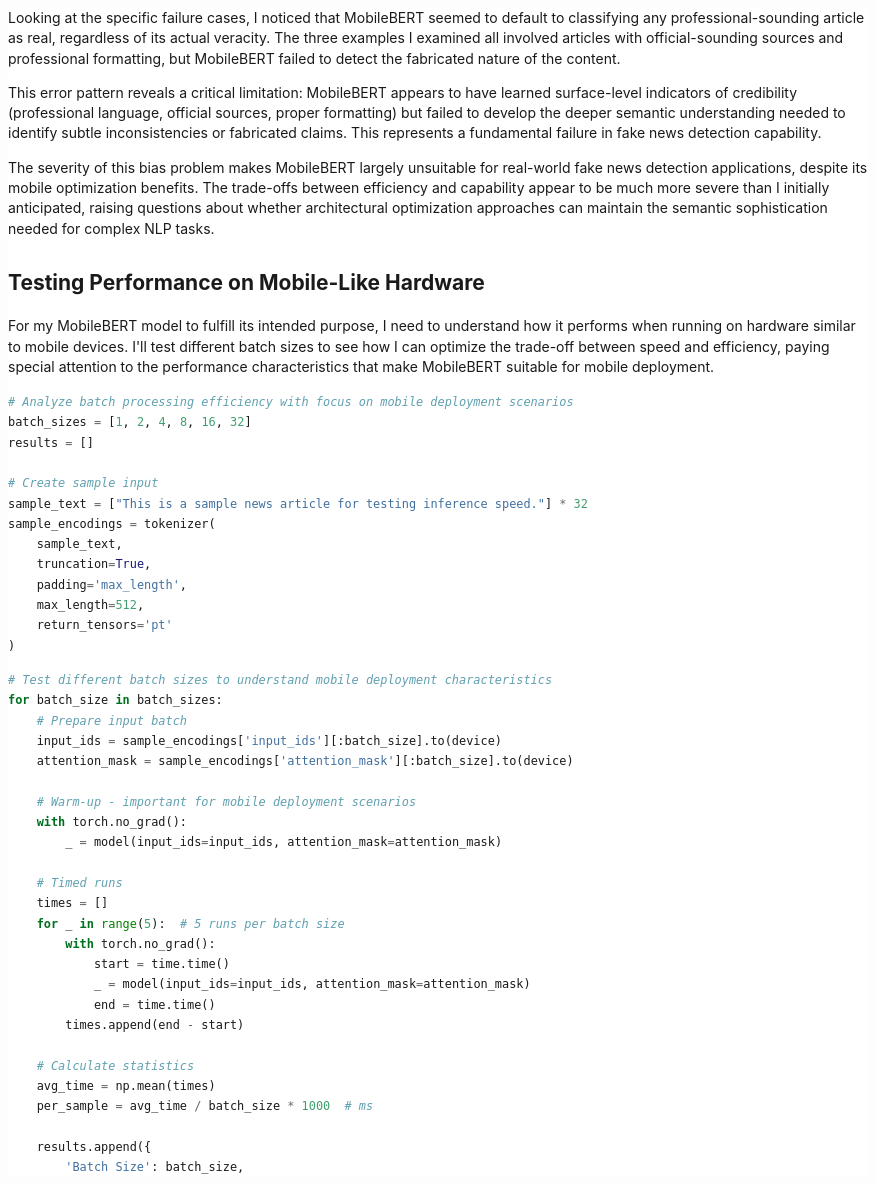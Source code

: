 Looking at the specific failure cases, I noticed that MobileBERT seemed to default to classifying any professional-sounding article as real, regardless of its actual veracity. The three examples I examined all involved articles with official-sounding sources and professional formatting, but MobileBERT failed to detect the fabricated nature of the content.

This error pattern reveals a critical limitation: MobileBERT appears to have learned surface-level indicators of credibility (professional language, official sources, proper formatting) but failed to develop the deeper semantic understanding needed to identify subtle inconsistencies or fabricated claims. This represents a fundamental failure in fake news detection capability.

The severity of this bias problem makes MobileBERT largely unsuitable for real-world fake news detection applications, despite its mobile optimization benefits. The trade-offs between efficiency and capability appear to be much more severe than I initially anticipated, raising questions about whether architectural optimization approaches can maintain the semantic sophistication needed for complex NLP tasks.

## Testing Performance on Mobile-Like Hardware

For my MobileBERT model to fulfill its intended purpose, I need to understand how it performs when running on hardware similar to mobile devices. I'll test different batch sizes to see how I can optimize the trade-off between speed and efficiency, paying special attention to the performance characteristics that make MobileBERT suitable for mobile deployment.


```python
# Analyze batch processing efficiency with focus on mobile deployment scenarios
batch_sizes = [1, 2, 4, 8, 16, 32]
results = []

# Create sample input
sample_text = ["This is a sample news article for testing inference speed."] * 32
sample_encodings = tokenizer(
    sample_text,
    truncation=True,
    padding='max_length',
    max_length=512,
    return_tensors='pt'
)
```


```python
# Test different batch sizes to understand mobile deployment characteristics
for batch_size in batch_sizes:
    # Prepare input batch
    input_ids = sample_encodings['input_ids'][:batch_size].to(device)
    attention_mask = sample_encodings['attention_mask'][:batch_size].to(device)
    
    # Warm-up - important for mobile deployment scenarios
    with torch.no_grad():
        _ = model(input_ids=input_ids, attention_mask=attention_mask)
    
    # Timed runs
    times = []
    for _ in range(5):  # 5 runs per batch size
        with torch.no_grad():
            start = time.time()
            _ = model(input_ids=input_ids, attention_mask=attention_mask)
            end = time.time()
        times.append(end - start)
    
    # Calculate statistics
    avg_time = np.mean(times)
    per_sample = avg_time / batch_size * 1000  # ms
    
    results.append({
        'Batch Size': batch_size,
```